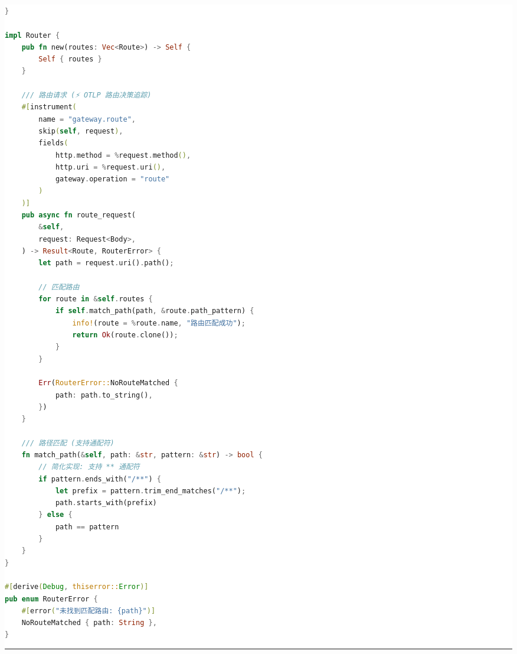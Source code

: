 ```rust
}

impl Router {
    pub fn new(routes: Vec<Route>) -> Self {
        Self { routes }
    }

    /// 路由请求 (⚡ OTLP 路由决策追踪)
    #[instrument(
        name = "gateway.route",
        skip(self, request),
        fields(
            http.method = %request.method(),
            http.uri = %request.uri(),
            gateway.operation = "route"
        )
    )]
    pub async fn route_request(
        &self,
        request: Request<Body>,
    ) -> Result<Route, RouterError> {
        let path = request.uri().path();

        // 匹配路由
        for route in &self.routes {
            if self.match_path(path, &route.path_pattern) {
                info!(route = %route.name, "路由匹配成功");
                return Ok(route.clone());
            }
        }

        Err(RouterError::NoRouteMatched {
            path: path.to_string(),
        })
    }

    /// 路径匹配 (支持通配符)
    fn match_path(&self, path: &str, pattern: &str) -> bool {
        // 简化实现: 支持 ** 通配符
        if pattern.ends_with("/**") {
            let prefix = pattern.trim_end_matches("/**");
            path.starts_with(prefix)
        } else {
            path == pattern
        }
    }
}

#[derive(Debug, thiserror::Error)]
pub enum RouterError {
    #[error("未找到匹配路由: {path}")]
    NoRouteMatched { path: String },
}
```

---